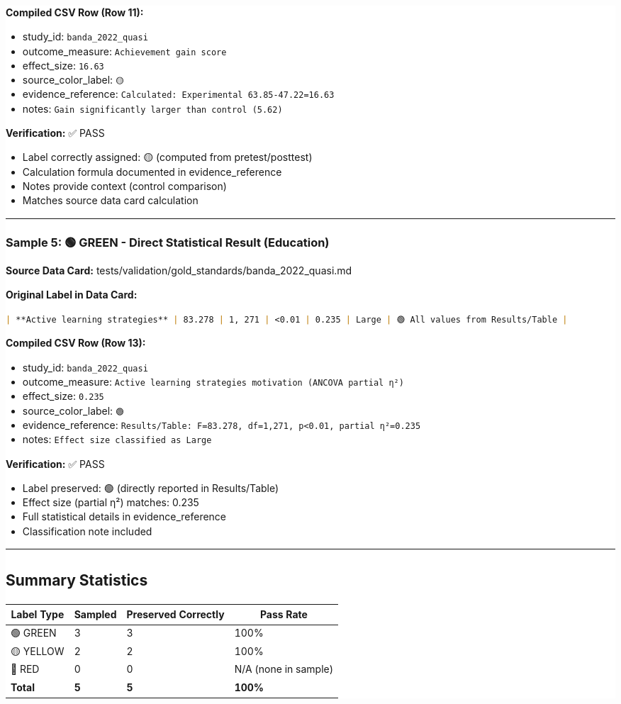 **Compiled CSV Row (Row 11):**
- study_id: `banda_2022_quasi`
- outcome_measure: `Achievement gain score`
- effect_size: `16.63`
- source_color_label: `🟡`
- evidence_reference: `Calculated: Experimental 63.85-47.22=16.63`
- notes: `Gain significantly larger than control (5.62)`

**Verification:** ✅ PASS
- Label correctly assigned: 🟡 (computed from pretest/posttest)
- Calculation formula documented in evidence_reference
- Notes provide context (control comparison)
- Matches source data card calculation

---

### Sample 5: 🟢 GREEN - Direct Statistical Result (Education)

**Source Data Card:** tests/validation/gold_standards/banda_2022_quasi.md

**Original Label in Data Card:**
```markdown
| **Active learning strategies** | 83.278 | 1, 271 | <0.01 | 0.235 | Large | 🟢 All values from Results/Table |
```

**Compiled CSV Row (Row 13):**
- study_id: `banda_2022_quasi`
- outcome_measure: `Active learning strategies motivation (ANCOVA partial η²)`
- effect_size: `0.235`
- source_color_label: `🟢`
- evidence_reference: `Results/Table: F=83.278, df=1,271, p<0.01, partial η²=0.235`
- notes: `Effect size classified as Large`

**Verification:** ✅ PASS
- Label preserved: 🟢 (directly reported in Results/Table)
- Effect size (partial η²) matches: 0.235
- Full statistical details in evidence_reference
- Classification note included

---

## Summary Statistics

| Label Type | Sampled | Preserved Correctly | Pass Rate |
|------------|---------|---------------------|-----------|
| 🟢 GREEN | 3 | 3 | 100% |
| 🟡 YELLOW | 2 | 2 | 100% |
| 🔴 RED | 0 | 0 | N/A (none in sample) |
| **Total** | **5** | **5** | **100%** |
